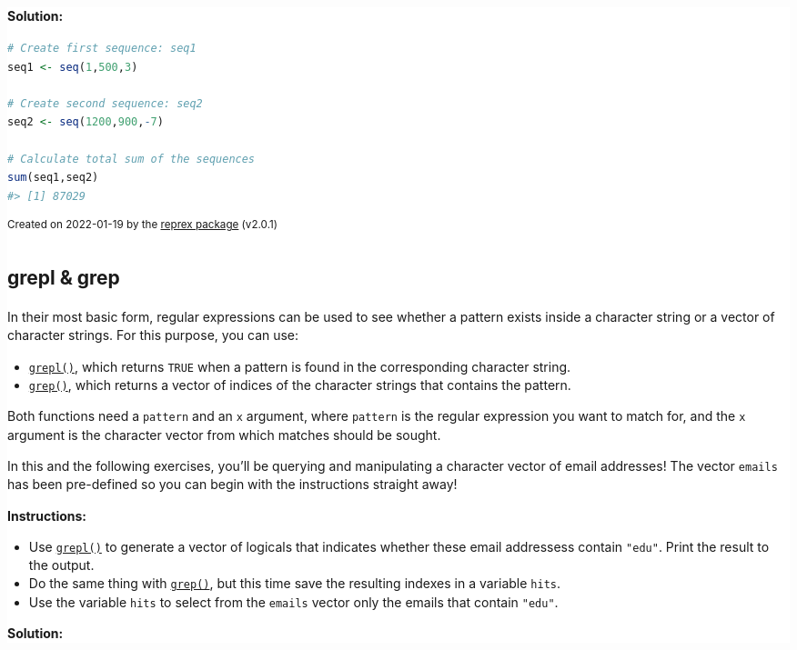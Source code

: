 **Solution:**

``` r
# Create first sequence: seq1
seq1 <- seq(1,500,3) 

# Create second sequence: seq2
seq2 <- seq(1200,900,-7)

# Calculate total sum of the sequences
sum(seq1,seq2)
#> [1] 87029
```

<sup>Created on 2022-01-19 by the [reprex
package](https://reprex.tidyverse.org) (v2.0.1)</sup>

## grepl & grep

In their most basic form, regular expressions can be used to see whether
a pattern exists inside a character string or a vector of character
strings. For this purpose, you can use:

-   <a href="http://www.rdocumentation.org/packages/base/functions/grep" target="_blank" rel="noopener noreferrer">`grepl()`</a>,
    which returns `TRUE` when a pattern is found in the corresponding
    character string.
-   <a href="http://www.rdocumentation.org/packages/base/functions/grep" target="_blank" rel="noopener noreferrer">`grep()`</a>,
    which returns a vector of indices of the character strings that
    contains the pattern.

Both functions need a `pattern` and an `x` argument, where `pattern` is
the regular expression you want to match for, and the `x` argument is
the character vector from which matches should be sought.

In this and the following exercises, you’ll be querying and manipulating
a character vector of email addresses! The vector `emails` has been
pre-defined so you can begin with the instructions straight away!

**Instructions:**

-   Use
    <a href="http://www.rdocumentation.org/packages/base/functions/grep" target="_blank" rel="noopener noreferrer">`grepl()`</a>
    to generate a vector of logicals that indicates whether these email
    addressess contain `"edu"`. Print the result to the output.
-   Do the same thing with
    <a href="http://www.rdocumentation.org/packages/base/functions/grep" target="_blank" rel="noopener noreferrer">`grep()`</a>,
    but this time save the resulting indexes in a variable `hits`.
-   Use the variable `hits` to select from the `emails` vector only the
    emails that contain `"edu"`.

**Solution:**
